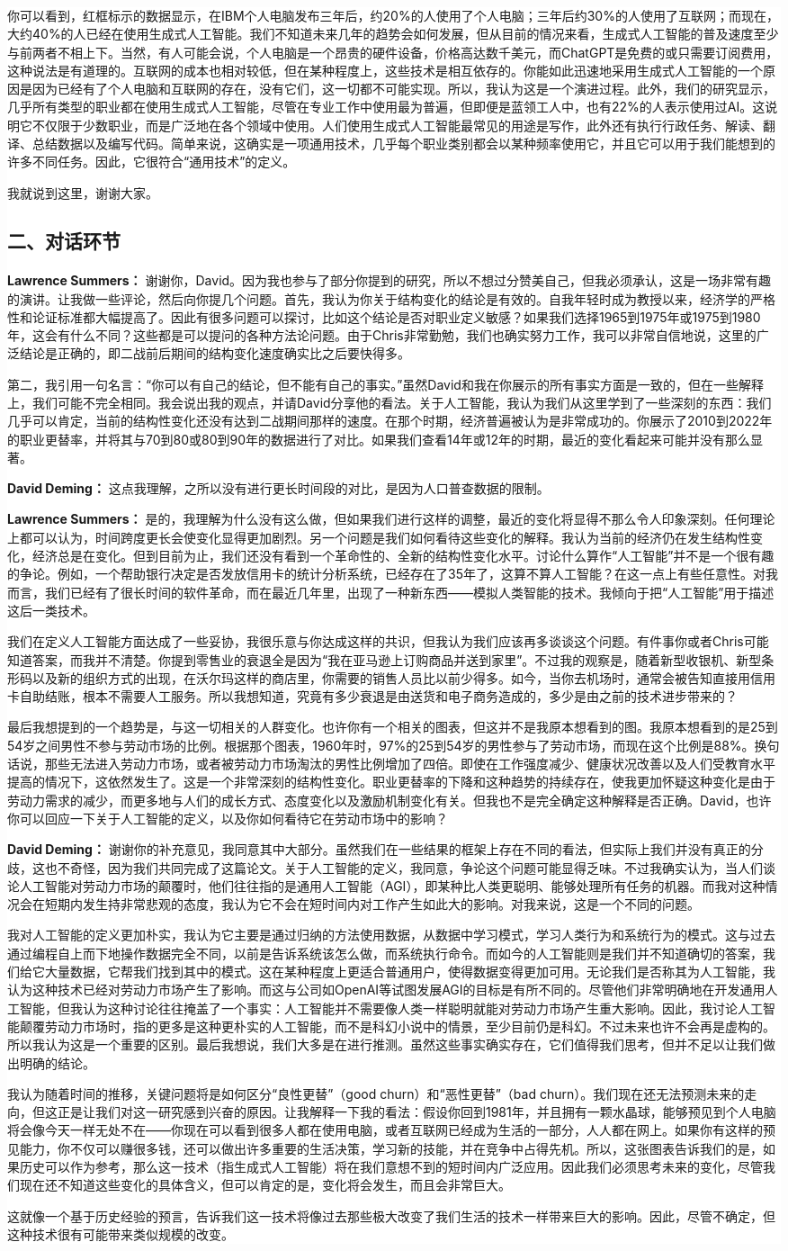 你可以看到，红框标示的数据显示，在IBM个人电脑发布三年后，约20%的人使用了个人电脑；三年后约30%的人使用了互联网；而现在，大约40%的人已经在使用生成式人工智能。我们不知道未来几年的趋势会如何发展，但从目前的情况来看，生成式人工智能的普及速度至少与前两者不相上下。当然，有人可能会说，个人电脑是一个昂贵的硬件设备，价格高达数千美元，而ChatGPT是免费的或只需要订阅费用，这种说法是有道理的。互联网的成本也相对较低，但在某种程度上，这些技术是相互依存的。你能如此迅速地采用生成式人工智能的一个原因是因为已经有了个人电脑和互联网的存在，没有它们，这一切都不可能实现。所以，我认为这是一个演进过程。此外，我们的研究显示，几乎所有类型的职业都在使用生成式人工智能，尽管在专业工作中使用最为普遍，但即便是蓝领工人中，也有22%的人表示使用过AI。这说明它不仅限于少数职业，而是广泛地在各个领域中使用。人们使用生成式人工智能最常见的用途是写作，此外还有执行行政任务、解读、翻译、总结数据以及编写代码。简单来说，这确实是一项通用技术，几乎每个职业类别都会以某种频率使用它，并且它可以用于我们能想到的许多不同任务。因此，它很符合“通用技术”的定义。

我就说到这里，谢谢大家。

## 二、对话环节

**Lawrence Summers：**
谢谢你，David。因为我也参与了部分你提到的研究，所以不想过分赞美自己，但我必须承认，这是一场非常有趣的演讲。让我做一些评论，然后向你提几个问题。首先，我认为你关于结构变化的结论是有效的。自我年轻时成为教授以来，经济学的严格性和论证标准都大幅提高了。因此有很多问题可以探讨，比如这个结论是否对职业定义敏感？如果我们选择1965到1975年或1975到1980年，这会有什么不同？这些都是可以提问的各种方法论问题。由于Chris非常勤勉，我们也确实努力工作，我可以非常自信地说，这里的广泛结论是正确的，即二战前后期间的结构变化速度确实比之后要快得多。

第二，我引用一句名言：“你可以有自己的结论，但不能有自己的事实。”虽然David和我在你展示的所有事实方面是一致的，但在一些解释上，我们可能不完全相同。我会说出我的观点，并请David分享他的看法。关于人工智能，我认为我们从这里学到了一些深刻的东西：我们几乎可以肯定，当前的结构性变化还没有达到二战期间那样的速度。在那个时期，经济普遍被认为是非常成功的。你展示了2010到2022年的职业更替率，并将其与70到80或80到90年的数据进行了对比。如果我们查看14年或12年的时期，最近的变化看起来可能并没有那么显著。

**David Deming：** 这点我理解，之所以没有进行更长时间段的对比，是因为人口普查数据的限制。

**Lawrence Summers：**
是的，我理解为什么没有这么做，但如果我们进行这样的调整，最近的变化将显得不那么令人印象深刻。任何理论上都可以认为，时间跨度更长会使变化显得更加剧烈。另一个问题是我们如何看待这些变化的解释。我认为当前的经济仍在发生结构性变化，经济总是在变化。但到目前为止，我们还没有看到一个革命性的、全新的结构性变化水平。讨论什么算作“人工智能”并不是一个很有趣的争论。例如，一个帮助银行决定是否发放信用卡的统计分析系统，已经存在了35年了，这算不算人工智能？在这一点上有些任意性。对我而言，我们已经有了很长时间的软件革命，而在最近几年里，出现了一种新东西——模拟人类智能的技术。我倾向于把“人工智能”用于描述这后一类技术。

我们在定义人工智能方面达成了一些妥协，我很乐意与你达成这样的共识，但我认为我们应该再多谈谈这个问题。有件事你或者Chris可能知道答案，而我并不清楚。你提到零售业的衰退全是因为“我在亚马逊上订购商品并送到家里”。不过我的观察是，随着新型收银机、新型条形码以及新的组织方式的出现，在沃尔玛这样的商店里，你需要的销售人员比以前少得多。如今，当你去机场时，通常会被告知直接用信用卡自助结账，根本不需要人工服务。所以我想知道，究竟有多少衰退是由送货和电子商务造成的，多少是由之前的技术进步带来的？

最后我想提到的一个趋势是，与这一切相关的人群变化。也许你有一个相关的图表，但这并不是我原本想看到的图。我原本想看到的是25到54岁之间男性不参与劳动市场的比例。根据那个图表，1960年时，97%的25到54岁的男性参与了劳动市场，而现在这个比例是88%。换句话说，那些无法进入劳动力市场，或者被劳动力市场淘汰的男性比例增加了四倍。即使在工作强度减少、健康状况改善以及人们受教育水平提高的情况下，这依然发生了。这是一个非常深刻的结构性变化。职业更替率的下降和这种趋势的持续存在，使我更加怀疑这种变化是由于劳动力需求的减少，而更多地与人们的成长方式、态度变化以及激励机制变化有关。但我也不是完全确定这种解释是否正确。David，也许你可以回应一下关于人工智能的定义，以及你如何看待它在劳动市场中的影响？

**David Deming：**
谢谢你的补充意见，我同意其中大部分。虽然我们在一些结果的框架上存在不同的看法，但实际上我们并没有真正的分歧，这也不奇怪，因为我们共同完成了这篇论文。关于人工智能的定义，我同意，争论这个问题可能显得乏味。不过我确实认为，当人们谈论人工智能对劳动力市场的颠覆时，他们往往指的是通用人工智能（AGI），即某种比人类更聪明、能够处理所有任务的机器。而我对这种情况会在短期内发生持非常悲观的态度，我认为它不会在短时间内对工作产生如此大的影响。对我来说，这是一个不同的问题。

我对人工智能的定义更加朴实，我认为它主要是通过归纳的方法使用数据，从数据中学习模式，学习人类行为和系统行为的模式。这与过去通过编程自上而下地操作数据完全不同，以前是告诉系统该怎么做，而系统执行命令。而如今的人工智能则是我们并不知道确切的答案，我们给它大量数据，它帮我们找到其中的模式。这在某种程度上更适合普通用户，使得数据变得更加可用。无论我们是否称其为人工智能，我认为这种技术已经对劳动力市场产生了影响。而这与公司如OpenAI等试图发展AGI的目标是有所不同的。尽管他们非常明确地在开发通用人工智能，但我认为这种讨论往往掩盖了一个事实：人工智能并不需要像人类一样聪明就能对劳动力市场产生重大影响。因此，我讨论人工智能颠覆劳动力市场时，指的更多是这种更朴实的人工智能，而不是科幻小说中的情景，至少目前仍是科幻。不过未来也许不会再是虚构的。所以我认为这是一个重要的区别。最后我想说，我们大多是在进行推测。虽然这些事实确实存在，它们值得我们思考，但并不足以让我们做出明确的结论。

我认为随着时间的推移，关键问题将是如何区分“良性更替”（good churn）和“恶性更替”（bad
churn）。我们现在还无法预测未来的走向，但这正是让我们对这一研究感到兴奋的原因。让我解释一下我的看法：假设你回到1981年，并且拥有一颗水晶球，能够预见到个人电脑将会像今天一样无处不在——你现在可以看到很多人都在使用电脑，或者互联网已经成为生活的一部分，人人都在网上。如果你有这样的预见能力，你不仅可以赚很多钱，还可以做出许多重要的生活决策，学习新的技能，并在竞争中占得先机。所以，这张图表告诉我们的是，如果历史可以作为参考，那么这一技术（指生成式人工智能）将在我们意想不到的短时间内广泛应用。因此我们必须思考未来的变化，尽管我们现在还不知道这些变化的具体含义，但可以肯定的是，变化将会发生，而且会非常巨大。

这就像一个基于历史经验的预言，告诉我们这一技术将像过去那些极大改变了我们生活的技术一样带来巨大的影响。因此，尽管不确定，但这种技术很有可能带来类似规模的改变。
